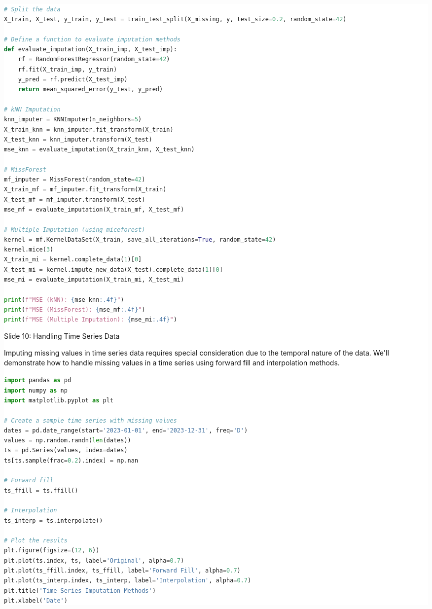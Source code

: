 ```python
# Split the data
X_train, X_test, y_train, y_test = train_test_split(X_missing, y, test_size=0.2, random_state=42)

# Define a function to evaluate imputation methods
def evaluate_imputation(X_train_imp, X_test_imp):
    rf = RandomForestRegressor(random_state=42)
    rf.fit(X_train_imp, y_train)
    y_pred = rf.predict(X_test_imp)
    return mean_squared_error(y_test, y_pred)

# kNN Imputation
knn_imputer = KNNImputer(n_neighbors=5)
X_train_knn = knn_imputer.fit_transform(X_train)
X_test_knn = knn_imputer.transform(X_test)
mse_knn = evaluate_imputation(X_train_knn, X_test_knn)

# MissForest
mf_imputer = MissForest(random_state=42)
X_train_mf = mf_imputer.fit_transform(X_train)
X_test_mf = mf_imputer.transform(X_test)
mse_mf = evaluate_imputation(X_train_mf, X_test_mf)

# Multiple Imputation (using miceforest)
kernel = mf.KernelDataSet(X_train, save_all_iterations=True, random_state=42)
kernel.mice(3)
X_train_mi = kernel.complete_data(1)[0]
X_test_mi = kernel.impute_new_data(X_test).complete_data(1)[0]
mse_mi = evaluate_imputation(X_train_mi, X_test_mi)

print(f"MSE (kNN): {mse_knn:.4f}")
print(f"MSE (MissForest): {mse_mf:.4f}")
print(f"MSE (Multiple Imputation): {mse_mi:.4f}")
```

Slide 10: Handling Time Series Data

Imputing missing values in time series data requires special consideration due to the temporal nature of the data. We'll demonstrate how to handle missing values in a time series using forward fill and interpolation methods.

```python
import pandas as pd
import numpy as np
import matplotlib.pyplot as plt

# Create a sample time series with missing values
dates = pd.date_range(start='2023-01-01', end='2023-12-31', freq='D')
values = np.random.randn(len(dates))
ts = pd.Series(values, index=dates)
ts[ts.sample(frac=0.2).index] = np.nan

# Forward fill
ts_ffill = ts.ffill()

# Interpolation
ts_interp = ts.interpolate()

# Plot the results
plt.figure(figsize=(12, 6))
plt.plot(ts.index, ts, label='Original', alpha=0.7)
plt.plot(ts_ffill.index, ts_ffill, label='Forward Fill', alpha=0.7)
plt.plot(ts_interp.index, ts_interp, label='Interpolation', alpha=0.7)
plt.title('Time Series Imputation Methods')
plt.xlabel('Date')
```